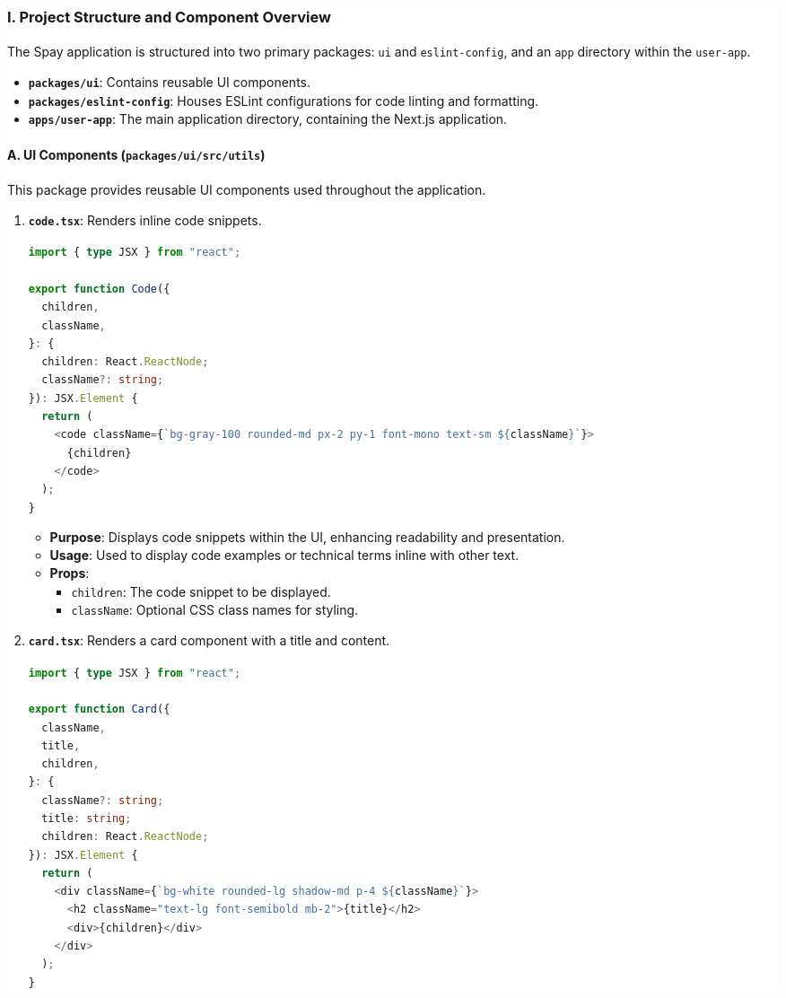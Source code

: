 ### I. Project Structure and Component Overview

The Spay application is structured into two primary packages: `ui` and `eslint-config`, and an `app` directory within the `user-app`.

*   **`packages/ui`**: Contains reusable UI components.
*   **`packages/eslint-config`**: Houses ESLint configurations for code linting and formatting.
*   **`apps/user-app`**: The main application directory, containing the Next.js application.

#### A. UI Components (`packages/ui/src/utils`)

This package provides reusable UI components used throughout the application.

1.  **`code.tsx`**: Renders inline code snippets.

    ```typescript
    import { type JSX } from "react";

    export function Code({
      children,
      className,
    }: {
      children: React.ReactNode;
      className?: string;
    }): JSX.Element {
      return (
        <code className={`bg-gray-100 rounded-md px-2 py-1 font-mono text-sm ${className}`}>
          {children}
        </code>
      );
    }
    ```

    *   **Purpose**: Displays code snippets within the UI, enhancing readability and presentation.
    *   **Usage**: Used to display code examples or technical terms inline with other text.
    *   **Props**:
        *   `children`: The code snippet to be displayed.
        *   `className`: Optional CSS class names for styling.

2.  **`card.tsx`**: Renders a card component with a title and content.

    ```typescript
    import { type JSX } from "react";

    export function Card({
      className,
      title,
      children,
    }: {
      className?: string;
      title: string;
      children: React.ReactNode;
    }): JSX.Element {
      return (
        <div className={`bg-white rounded-lg shadow-md p-4 ${className}`}>
          <h2 className="text-lg font-semibold mb-2">{title}</h2>
          <div>{children}</div>
        </div>
      );
    }
    ```
